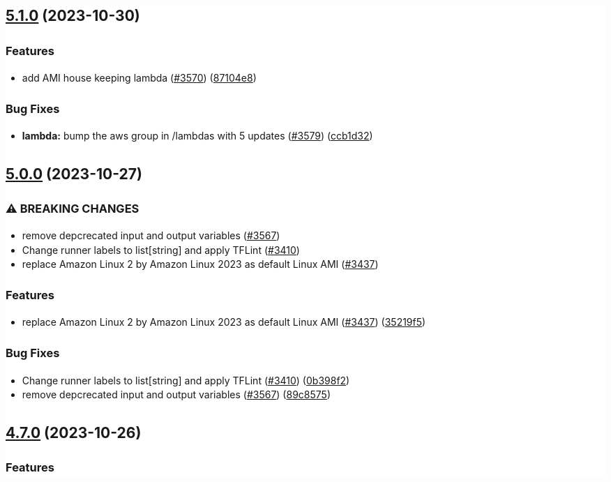 ## [5.1.0](https://github.com/philips-labs/terraform-aws-github-runner/compare/v5.0.0...v5.1.0) (2023-10-30)


### Features

* add AMI house keeping lambda ([#3570](https://github.com/philips-labs/terraform-aws-github-runner/issues/3570)) ([87104e8](https://github.com/philips-labs/terraform-aws-github-runner/commit/87104e8c09a9aaa6069be85c9b68920e455ff715))


### Bug Fixes

* **lambda:** bump the aws group in /lambdas with 5 updates ([#3579](https://github.com/philips-labs/terraform-aws-github-runner/issues/3579)) ([ccb1d32](https://github.com/philips-labs/terraform-aws-github-runner/commit/ccb1d32be888a28d37417275950afdc01c4ac0da))

## [5.0.0](https://github.com/philips-labs/terraform-aws-github-runner/compare/v4.7.0...v5.0.0) (2023-10-27)


### ⚠ BREAKING CHANGES

* remove depcrecated input and output variables ([#3567](https://github.com/philips-labs/terraform-aws-github-runner/issues/3567))
* Change runner labels to list[string] and apply TFLint ([#3410](https://github.com/philips-labs/terraform-aws-github-runner/issues/3410))
* replace Amazon Linux 2 by Amazon Linux 2023 as default Linux AMI ([#3437](https://github.com/philips-labs/terraform-aws-github-runner/issues/3437))

### Features

* replace Amazon Linux 2 by Amazon Linux 2023 as default Linux AMI ([#3437](https://github.com/philips-labs/terraform-aws-github-runner/issues/3437)) ([35219f5](https://github.com/philips-labs/terraform-aws-github-runner/commit/35219f5b35dcdd780e1a7d3d6b109933914233da))


### Bug Fixes

* Change runner labels to list[string] and apply TFLint ([#3410](https://github.com/philips-labs/terraform-aws-github-runner/issues/3410)) ([0b398f2](https://github.com/philips-labs/terraform-aws-github-runner/commit/0b398f2f1010e0af84022a6d11d696cdcb9eb1ec))
* remove depcrecated input and output variables ([#3567](https://github.com/philips-labs/terraform-aws-github-runner/issues/3567)) ([89c8575](https://github.com/philips-labs/terraform-aws-github-runner/commit/89c8575bf5df80c9a0861ff63e72a5762edbdcfc))

## [4.7.0](https://github.com/philips-labs/terraform-aws-github-runner/compare/v4.6.0...v4.7.0) (2023-10-26)


### Features
